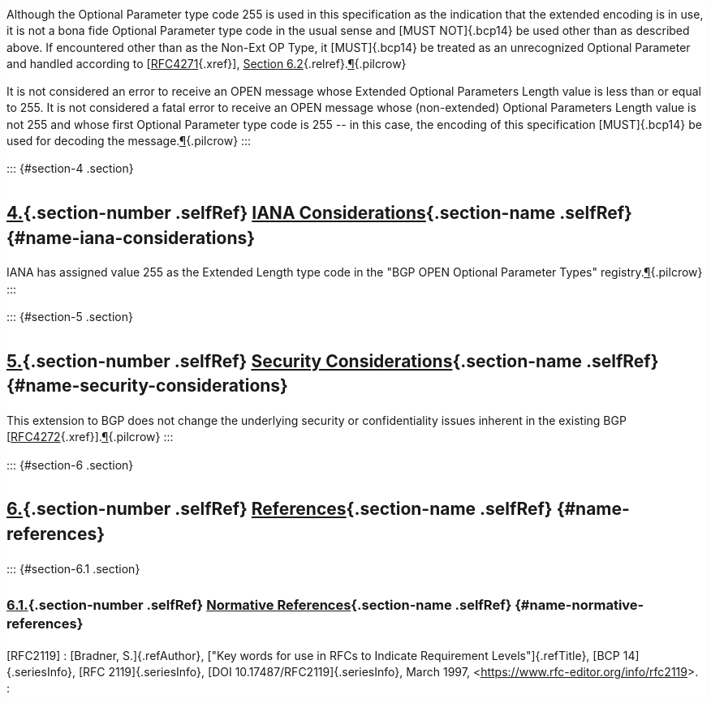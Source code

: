 Although the Optional Parameter type code 255 is used in this
specification as the indication that the extended encoding is in use, it
is not a bona fide Optional Parameter type code in the usual sense and
[MUST NOT]{.bcp14} be used other than as described above. If encountered
other than as the Non-Ext OP Type, it [MUST]{.bcp14} be treated as an
unrecognized Optional Parameter and handled according to
\[[RFC4271](#RFC4271){.xref}\], [Section
6.2](https://www.rfc-editor.org/rfc/rfc4271#section-6.2){.relref}.[¶](#section-3-2){.pilcrow}

It is not considered an error to receive an OPEN message whose Extended
Optional Parameters Length value is less than or equal to 255. It is not
considered a fatal error to receive an OPEN message whose (non-extended)
Optional Parameters Length value is not 255 and whose first Optional
Parameter type code is 255 \-- in this case, the encoding of this
specification [MUST]{.bcp14} be used for decoding the
message.[¶](#section-3-3){.pilcrow}
:::

::: {#section-4 .section}
## [4.](#section-4){.section-number .selfRef} [IANA Considerations](#name-iana-considerations){.section-name .selfRef} {#name-iana-considerations}

IANA has assigned value 255 as the Extended Length type code in the
\"BGP OPEN Optional Parameter Types\"
registry.[¶](#section-4-1){.pilcrow}
:::

::: {#section-5 .section}
## [5.](#section-5){.section-number .selfRef} [Security Considerations](#name-security-considerations){.section-name .selfRef} {#name-security-considerations}

This extension to BGP does not change the underlying security or
confidentiality issues inherent in the existing BGP
\[[RFC4272](#RFC4272){.xref}\].[¶](#section-5-1){.pilcrow}
:::

::: {#section-6 .section}
## [6.](#section-6){.section-number .selfRef} [References](#name-references){.section-name .selfRef} {#name-references}

::: {#section-6.1 .section}
### [6.1.](#section-6.1){.section-number .selfRef} [Normative References](#name-normative-references){.section-name .selfRef} {#name-normative-references}

\[RFC2119\]
:   [Bradner, S.]{.refAuthor}, [\"Key words for use in RFCs to Indicate
    Requirement Levels\"]{.refTitle}, [BCP 14]{.seriesInfo}, [RFC
    2119]{.seriesInfo}, [DOI 10.17487/RFC2119]{.seriesInfo}, March 1997,
    \<<https://www.rfc-editor.org/info/rfc2119>\>.
:   
